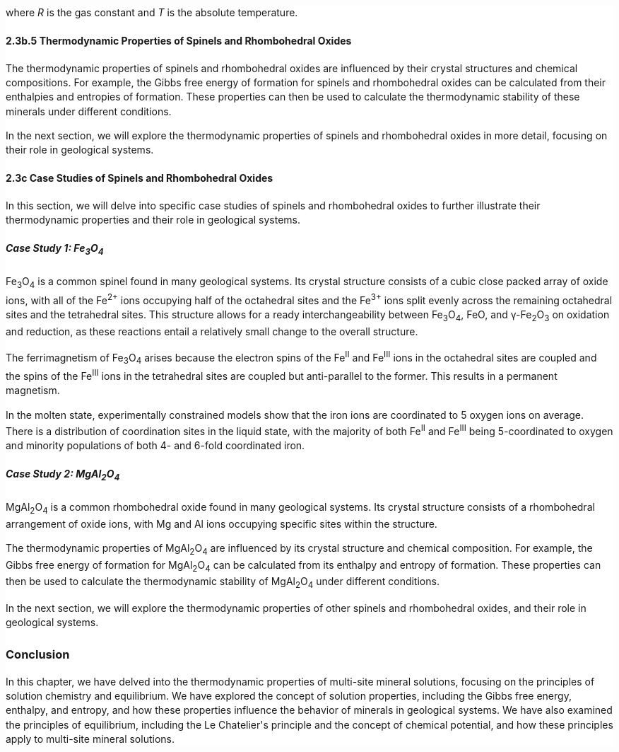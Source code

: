 where $R$ is the gas constant and $T$ is the absolute temperature.

#### 2.3b.5 Thermodynamic Properties of Spinels and Rhombohedral Oxides

The thermodynamic properties of spinels and rhombohedral oxides are influenced by their crystal structures and chemical compositions. For example, the Gibbs free energy of formation for spinels and rhombohedral oxides can be calculated from their enthalpies and entropies of formation. These properties can then be used to calculate the thermodynamic stability of these minerals under different conditions.

In the next section, we will explore the thermodynamic properties of spinels and rhombohedral oxides in more detail, focusing on their role in geological systems.

#### 2.3c Case Studies of Spinels and Rhombohedral Oxides

In this section, we will delve into specific case studies of spinels and rhombohedral oxides to further illustrate their thermodynamic properties and their role in geological systems.

##### Case Study 1: Fe<sub>3</sub>O<sub>4</sub>

Fe<sub>3</sub>O<sub>4</sub> is a common spinel found in many geological systems. Its crystal structure consists of a cubic close packed array of oxide ions, with all of the Fe<sup>2+</sup> ions occupying half of the octahedral sites and the Fe<sup>3+</sup> ions split evenly across the remaining octahedral sites and the tetrahedral sites. This structure allows for a ready interchangeability between Fe<sub>3</sub>O<sub>4</sub>, FeO, and γ-Fe<sub>2</sub>O<sub>3</sub> on oxidation and reduction, as these reactions entail a relatively small change to the overall structure.

The ferrimagnetism of Fe<sub>3</sub>O<sub>4</sub> arises because the electron spins of the Fe<sup>II</sup> and Fe<sup>III</sup> ions in the octahedral sites are coupled and the spins of the Fe<sup>III</sup> ions in the tetrahedral sites are coupled but anti-parallel to the former. This results in a permanent magnetism.

In the molten state, experimentally constrained models show that the iron ions are coordinated to 5 oxygen ions on average. There is a distribution of coordination sites in the liquid state, with the majority of both Fe<sup>II</sup> and Fe<sup>III</sup> being 5-coordinated to oxygen and minority populations of both 4- and 6-fold coordinated iron.

##### Case Study 2: MgAl<sub>2</sub>O<sub>4</sub>

MgAl<sub>2</sub>O<sub>4</sub> is a common rhombohedral oxide found in many geological systems. Its crystal structure consists of a rhombohedral arrangement of oxide ions, with Mg and Al ions occupying specific sites within the structure.

The thermodynamic properties of MgAl<sub>2</sub>O<sub>4</sub> are influenced by its crystal structure and chemical composition. For example, the Gibbs free energy of formation for MgAl<sub>2</sub>O<sub>4</sub> can be calculated from its enthalpy and entropy of formation. These properties can then be used to calculate the thermodynamic stability of MgAl<sub>2</sub>O<sub>4</sub> under different conditions.

In the next section, we will explore the thermodynamic properties of other spinels and rhombohedral oxides, and their role in geological systems.

### Conclusion

In this chapter, we have delved into the thermodynamic properties of multi-site mineral solutions, focusing on the principles of solution chemistry and equilibrium. We have explored the concept of solution properties, including the Gibbs free energy, enthalpy, and entropy, and how these properties influence the behavior of minerals in geological systems. We have also examined the principles of equilibrium, including the Le Chatelier's principle and the concept of chemical potential, and how these principles apply to multi-site mineral solutions.
